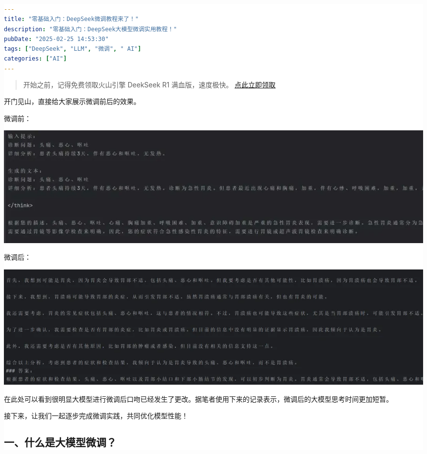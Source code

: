 ```yaml
---
title: "零基础入门：DeepSeek微调教程来了！"
description: "零基础入门：DeepSeek大模型微调实用教程！"
pubDate: "2025-02-25 14:53:30"
tags: ["DeepSeek", "LLM", "微调", " AI"]
categories: ["AI"]
---
```


> 开始之前，记得免费领取火山引擎 DeekSeek  R1 满血版，速度极快。 
>  [点此立即领取](https://www.volcengine.com/experience/ark?utm_term=202502dsinvite&ac=DSASUQY5&rc=ZEWLRBY9)

开门见山，直接给大家展示微调前后的效果。

微调前：

![img.png](../attachments/1/img.png)

微调后：

![img_1.png](../attachments/1/img_1.png)

在此处可以看到很明显大模型进行微调后口吻已经发生了更改。据笔者使用下来的记录表示，微调后的大模型思考时间更加短暂。

接下来，让我们一起逐步完成微调实践，共同优化模型性能！

## 一、什么是大模型微调？
